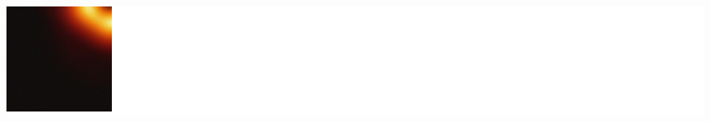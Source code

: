   <img src="https://github.com/kiana-jahanshid/Image-Processing/blob/main/Assignment_29/inputs/selected/3.jpg" width="130" /> 